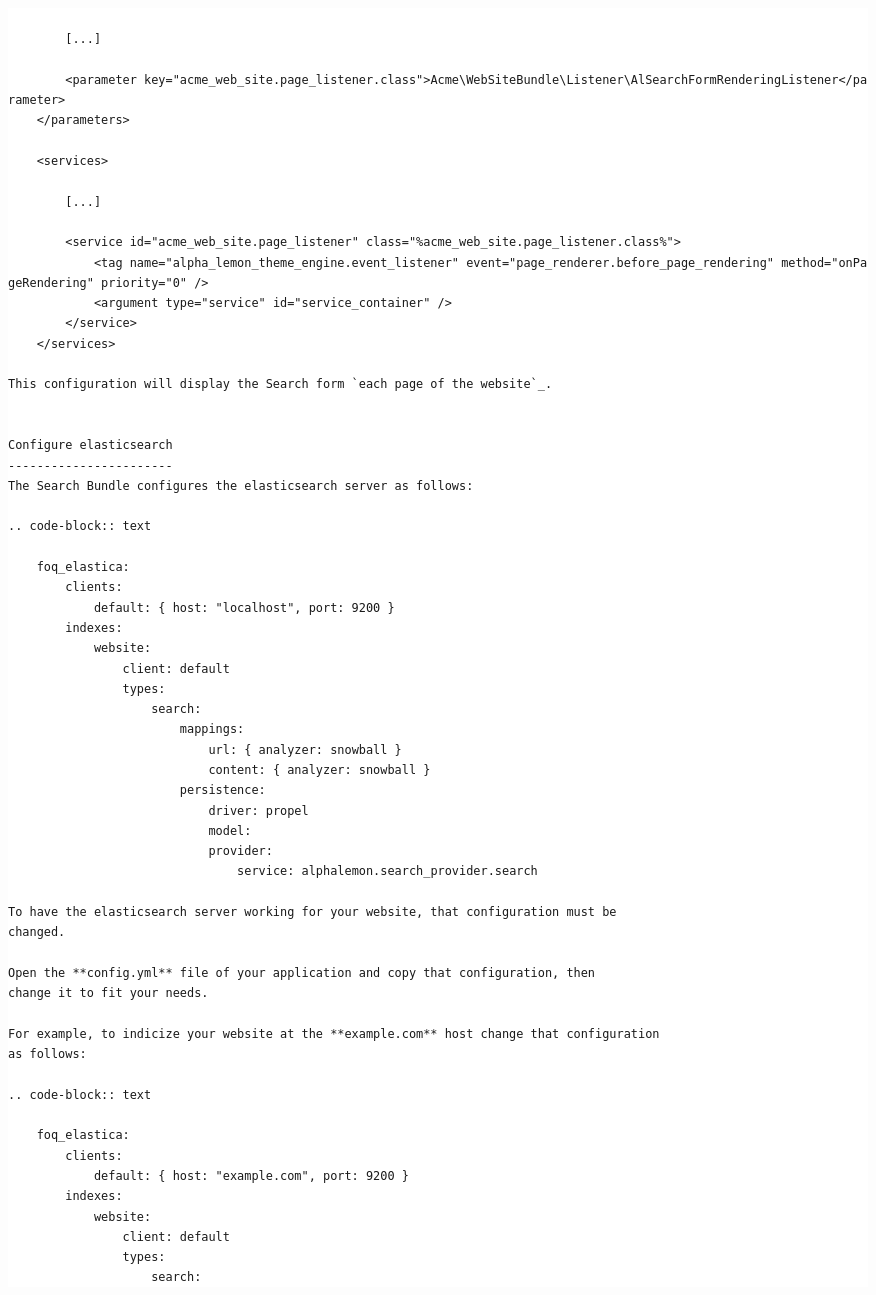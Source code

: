 ~~~~~~~~~~~~~~~~~~~~~~~~~~~

        [...]

        <parameter key="acme_web_site.page_listener.class">Acme\WebSiteBundle\Listener\AlSearchFormRenderingListener</parameter>
    </parameters>

    <services>

        [...]

        <service id="acme_web_site.page_listener" class="%acme_web_site.page_listener.class%">
            <tag name="alpha_lemon_theme_engine.event_listener" event="page_renderer.before_page_rendering" method="onPageRendering" priority="0" />
            <argument type="service" id="service_container" />
        </service>
    </services>

This configuration will display the Search form `each page of the website`_.


Configure elasticsearch
-----------------------
The Search Bundle configures the elasticsearch server as follows:

.. code-block:: text

    foq_elastica:
        clients:
            default: { host: "localhost", port: 9200 }
        indexes:
            website:
                client: default
                types:
                    search:
                        mappings:
                            url: { analyzer: snowball }
                            content: { analyzer: snowball }
                        persistence:
                            driver: propel
                            model: 
                            provider: 
                                service: alphalemon.search_provider.search

To have the elasticsearch server working for your website, that configuration must be
changed.

Open the **config.yml** file of your application and copy that configuration, then
change it to fit your needs.

For example, to indicize your website at the **example.com** host change that configuration
as follows:

.. code-block:: text

    foq_elastica:
        clients:
            default: { host: "example.com", port: 9200 }
        indexes:
            website:
                client: default
                types:
                    search:
~~~~~~~~~~~~~~~~~~~~~~~~~~~